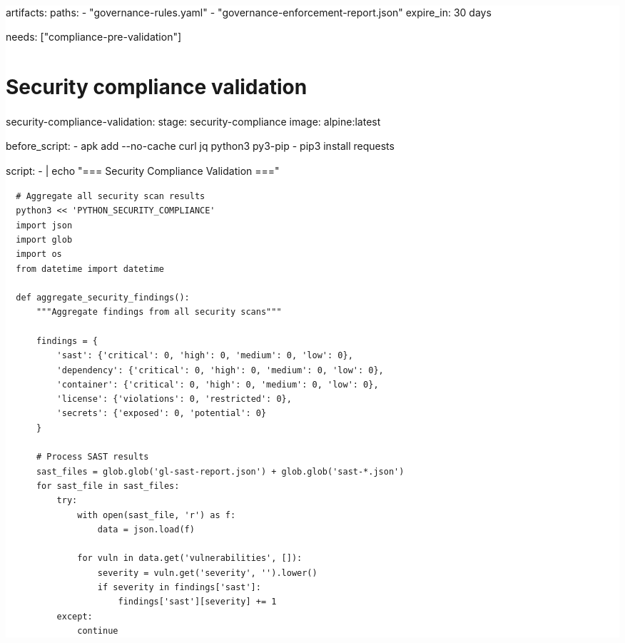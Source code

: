   artifacts:
    paths:
      - "governance-rules.yaml"
      - "governance-enforcement-report.json"
    expire_in: 30 days
  
  needs: ["compliance-pre-validation"]

# Security compliance validation
security-compliance-validation:
  stage: security-compliance
  image: alpine:latest
  
  before_script:
    - apk add --no-cache curl jq python3 py3-pip
    - pip3 install requests
  
  script:
    - |
      echo "=== Security Compliance Validation ==="
      
      # Aggregate all security scan results
      python3 << 'PYTHON_SECURITY_COMPLIANCE'
      import json
      import glob
      import os
      from datetime import datetime
      
      def aggregate_security_findings():
          """Aggregate findings from all security scans"""
          
          findings = {
              'sast': {'critical': 0, 'high': 0, 'medium': 0, 'low': 0},
              'dependency': {'critical': 0, 'high': 0, 'medium': 0, 'low': 0},
              'container': {'critical': 0, 'high': 0, 'medium': 0, 'low': 0},
              'license': {'violations': 0, 'restricted': 0},
              'secrets': {'exposed': 0, 'potential': 0}
          }
          
          # Process SAST results
          sast_files = glob.glob('gl-sast-report.json') + glob.glob('sast-*.json')
          for sast_file in sast_files:
              try:
                  with open(sast_file, 'r') as f:
                      data = json.load(f)
                  
                  for vuln in data.get('vulnerabilities', []):
                      severity = vuln.get('severity', '').lower()
                      if severity in findings['sast']:
                          findings['sast'][severity] += 1
              except:
                  continue
          